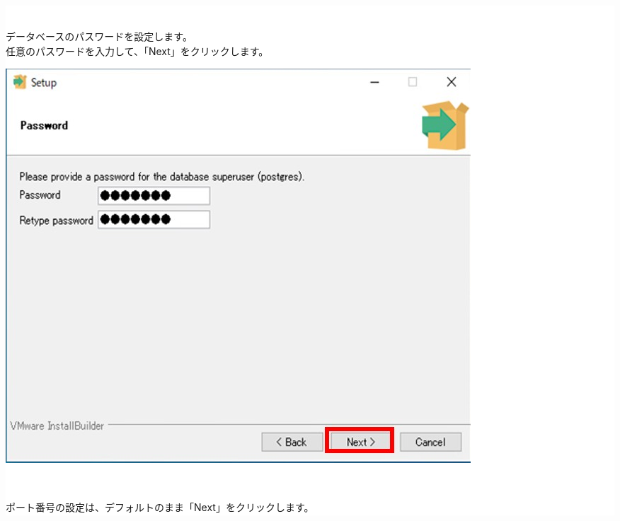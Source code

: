 
<br>

データベースのパスワードを設定します。  
任意のパスワードを入力して、「Next」をクリックします。  

![](./Files/Atlas/image/image78.jpeg)  

<br>

ポート番号の設定は、デフォルトのまま「Next」をクリックします。  
